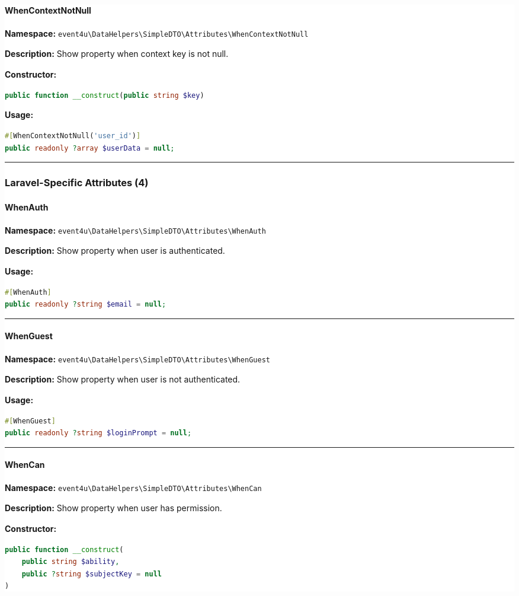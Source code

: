 
#### WhenContextNotNull

**Namespace:** `event4u\DataHelpers\SimpleDTO\Attributes\WhenContextNotNull`

**Description:** Show property when context key is not null.

**Constructor:**
```php
public function __construct(public string $key)
```

**Usage:**
```php
#[WhenContextNotNull('user_id')]
public readonly ?array $userData = null;
```

---

### Laravel-Specific Attributes (4)

#### WhenAuth

**Namespace:** `event4u\DataHelpers\SimpleDTO\Attributes\WhenAuth`

**Description:** Show property when user is authenticated.

**Usage:**
```php
#[WhenAuth]
public readonly ?string $email = null;
```

---

#### WhenGuest

**Namespace:** `event4u\DataHelpers\SimpleDTO\Attributes\WhenGuest`

**Description:** Show property when user is not authenticated.

**Usage:**
```php
#[WhenGuest]
public readonly ?string $loginPrompt = null;
```

---

#### WhenCan

**Namespace:** `event4u\DataHelpers\SimpleDTO\Attributes\WhenCan`

**Description:** Show property when user has permission.

**Constructor:**
```php
public function __construct(
    public string $ability,
    public ?string $subjectKey = null
)
```
